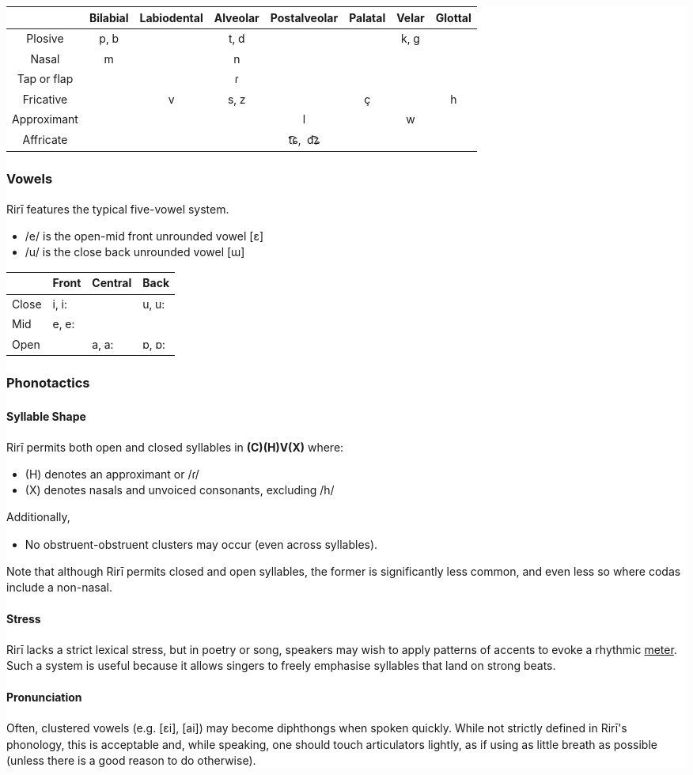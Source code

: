 |                     | Bilabial | Labiodental | Alveolar | Postalveolar |Palatal| Velar | Glottal |
|:-------------------:|:--------:|:-----------:|:--------:|:------------:|:-:|:-----:|:-------:|
|       Plosive       |   p, b   |             |   t, d   |              ||  k, g |         |
|        Nasal        |     m    |             |     n    |              ||       |         |
|     Tap or flap     |          |             |     ɾ    |              ||       |         |
|      Fricative      |          |      v      |   s, z   |             |ç|       |    h    |
|     Approximant     |          |             |          |       l      ||   w   |         |
|      Affricate      |          |             |          |     t͡ɕ,  d͡ʑ   ||       |         |

### Vowels

Rirī features the typical five-vowel system.

- /e/ is the open-mid front unrounded vowel [ɛ]
- /u/ is the close back unrounded vowel [ɯ]

|            | Front | Central | Back  |
|------------|-------|---------|-------|
| Close      | i, i: |         | u, u: |
| Mid        | e, e: |         |       |
| Open       |       | a, a:   | ɒ, ɒ: |

### Phonotactics

#### Syllable Shape

Rirī permits both open and closed syllables in **(C)(H)V(X)** where:

- (H) denotes an approximant or /ɾ/
- (X) denotes nasals and unvoiced consonants, excluding /h/

Additionally,

- No obstruent-obstruent clusters may occur (even across syllables).

Note that although Rirī permits closed and open syllables, the former is significantly less common, and even less so where codas include a non-nasal.

#### Stress

Rirī lacks a strict lexical stress, but in poetry or song, speakers may wish to apply patterns of accents to evoke a rhythmic [meter](https://en.wikipedia.org/wiki/Metre_(poetry)). Such a system is useful because it allows singers to freely emphasise syllables that land on strong beats.

#### Pronunciation

Often, clustered vowels (e.g. \[ɛi], \[ai]) may become diphthongs when spoken quickly. While not strictly defined in Rirī's phonology, this is acceptable and, while speaking, one should touch articulators lightly, as if using as little breath as possible (unless there is a good reason to do otherwise).
